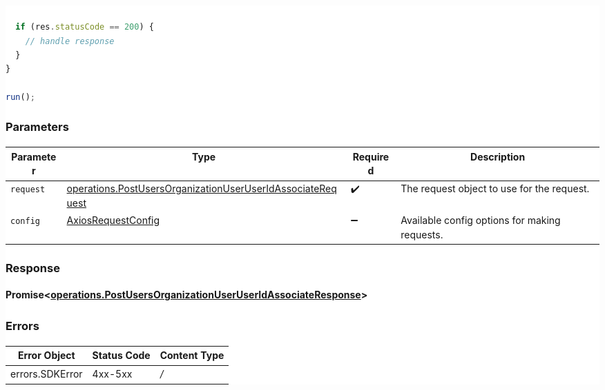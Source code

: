 ```typescript

  if (res.statusCode == 200) {
    // handle response
  }
}

run();
```

### Parameters

| Parameter                                                                                                                                    | Type                                                                                                                                         | Required                                                                                                                                     | Description                                                                                                                                  |
| -------------------------------------------------------------------------------------------------------------------------------------------- | -------------------------------------------------------------------------------------------------------------------------------------------- | -------------------------------------------------------------------------------------------------------------------------------------------- | -------------------------------------------------------------------------------------------------------------------------------------------- |
| `request`                                                                                                                                    | [operations.PostUsersOrganizationUserUserIdAssociateRequest](../../sdk/models/operations/postusersorganizationuseruseridassociaterequest.md) | :heavy_check_mark:                                                                                                                           | The request object to use for the request.                                                                                                   |
| `config`                                                                                                                                     | [AxiosRequestConfig](https://axios-http.com/docs/req_config)                                                                                 | :heavy_minus_sign:                                                                                                                           | Available config options for making requests.                                                                                                |


### Response

**Promise<[operations.PostUsersOrganizationUserUserIdAssociateResponse](../../sdk/models/operations/postusersorganizationuseruseridassociateresponse.md)>**
### Errors

| Error Object    | Status Code     | Content Type    |
| --------------- | --------------- | --------------- |
| errors.SDKError | 4xx-5xx         | */*             |
